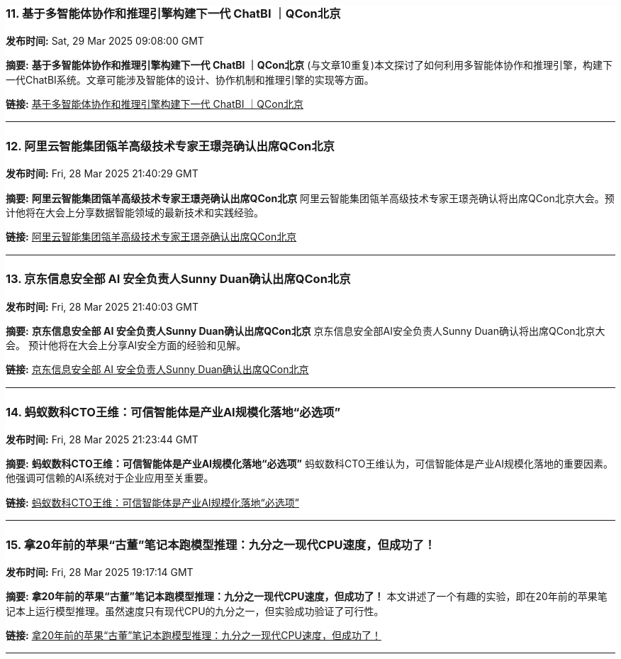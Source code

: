 
### 11. 基于多智能体协作和推理引擎构建下一代 ChatBI ｜QCon北京

**发布时间:** Sat, 29 Mar 2025 09:08:00 GMT

**摘要:** **基于多智能体协作和推理引擎构建下一代 ChatBI ｜QCon北京**
(与文章10重复)本文探讨了如何利用多智能体协作和推理引擎，构建下一代ChatBI系统。文章可能涉及智能体的设计、协作机制和推理引擎的实现等方面。

**链接:** [基于多智能体协作和推理引擎构建下一代 ChatBI ｜QCon北京](https://www.infoq.cn/article/ADZ2rmiWQvER1KY4JdjL?utm_source=rss&utm_medium=article)

---

### 12. 阿里云智能集团瓴羊高级技术专家王璟尧确认出席QCon北京

**发布时间:** Fri, 28 Mar 2025 21:40:29 GMT

**摘要:** **阿里云智能集团瓴羊高级技术专家王璟尧确认出席QCon北京**
阿里云智能集团瓴羊高级技术专家王璟尧确认将出席QCon北京大会。预计他将在大会上分享数据智能领域的最新技术和实践经验。

**链接:** [阿里云智能集团瓴羊高级技术专家王璟尧确认出席QCon北京](https://www.infoq.cn/article/IpKPWdOPzXxPQuz1vsmU?utm_source=rss&utm_medium=article)

---

### 13. 京东信息安全部 AI 安全负责人Sunny Duan确认出席QCon北京

**发布时间:** Fri, 28 Mar 2025 21:40:03 GMT

**摘要:** **京东信息安全部 AI 安全负责人Sunny Duan确认出席QCon北京**
京东信息安全部AI安全负责人Sunny Duan确认将出席QCon北京大会。 预计他将在大会上分享AI安全方面的经验和见解。

**链接:** [京东信息安全部 AI 安全负责人Sunny Duan确认出席QCon北京](https://www.infoq.cn/article/u6RCRvQgsOqkOUrZQqEW?utm_source=rss&utm_medium=article)

---

### 14. 蚂蚁数科CTO王维：可信智能体是产业AI规模化落地“必选项”

**发布时间:** Fri, 28 Mar 2025 21:23:44 GMT

**摘要:** **蚂蚁数科CTO王维：可信智能体是产业AI规模化落地“必选项”**
蚂蚁数科CTO王维认为，可信智能体是产业AI规模化落地的重要因素。他强调可信赖的AI系统对于企业应用至关重要。

**链接:** [蚂蚁数科CTO王维：可信智能体是产业AI规模化落地“必选项”](https://www.infoq.cn/article/JpbdyuL8V6OslRE9OvDk?utm_source=rss&utm_medium=article)

---

### 15. 拿20年前的苹果“古董”笔记本跑模型推理：九分之一现代CPU速度，但成功了！

**发布时间:** Fri, 28 Mar 2025 19:17:14 GMT

**摘要:** **拿20年前的苹果“古董”笔记本跑模型推理：九分之一现代CPU速度，但成功了！**
本文讲述了一个有趣的实验，即在20年前的苹果笔记本上运行模型推理。虽然速度只有现代CPU的九分之一，但实验成功验证了可行性。

**链接:** [拿20年前的苹果“古董”笔记本跑模型推理：九分之一现代CPU速度，但成功了！](https://www.infoq.cn/article/mifBYmUrFloIVQSFKQ1Q?utm_source=rss&utm_medium=article)

---